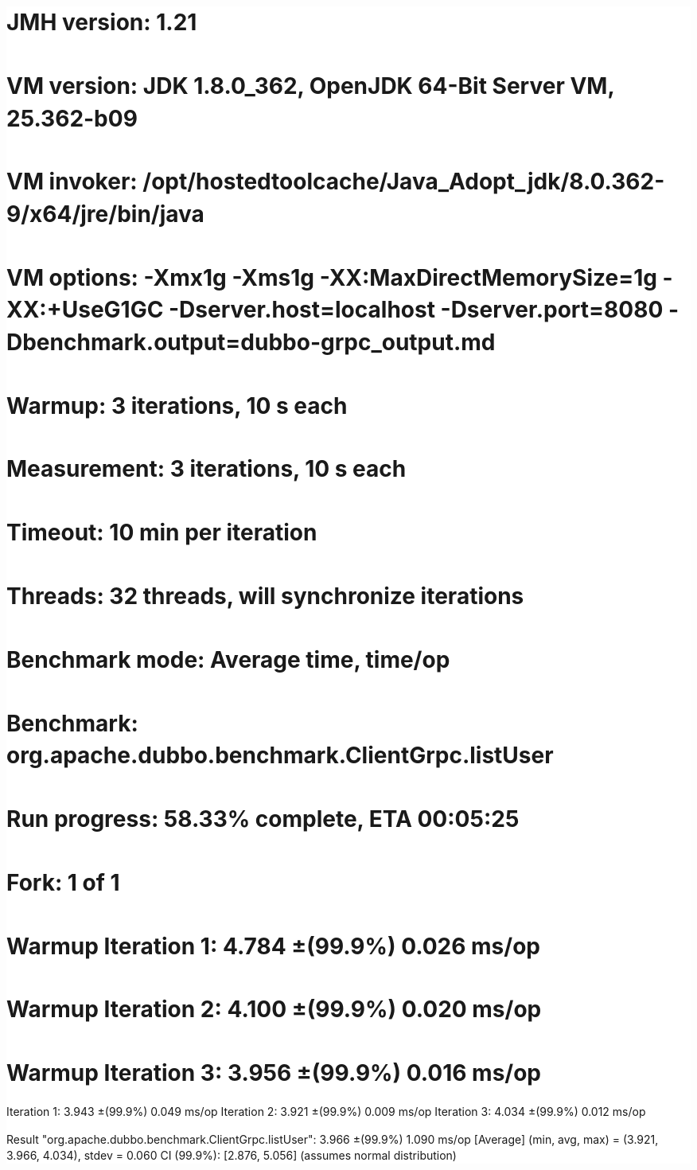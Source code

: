 
# JMH version: 1.21
# VM version: JDK 1.8.0_362, OpenJDK 64-Bit Server VM, 25.362-b09
# VM invoker: /opt/hostedtoolcache/Java_Adopt_jdk/8.0.362-9/x64/jre/bin/java
# VM options: -Xmx1g -Xms1g -XX:MaxDirectMemorySize=1g -XX:+UseG1GC -Dserver.host=localhost -Dserver.port=8080 -Dbenchmark.output=dubbo-grpc_output.md
# Warmup: 3 iterations, 10 s each
# Measurement: 3 iterations, 10 s each
# Timeout: 10 min per iteration
# Threads: 32 threads, will synchronize iterations
# Benchmark mode: Average time, time/op
# Benchmark: org.apache.dubbo.benchmark.ClientGrpc.listUser

# Run progress: 58.33% complete, ETA 00:05:25
# Fork: 1 of 1
# Warmup Iteration   1: 4.784 ±(99.9%) 0.026 ms/op
# Warmup Iteration   2: 4.100 ±(99.9%) 0.020 ms/op
# Warmup Iteration   3: 3.956 ±(99.9%) 0.016 ms/op
Iteration   1: 3.943 ±(99.9%) 0.049 ms/op
Iteration   2: 3.921 ±(99.9%) 0.009 ms/op
Iteration   3: 4.034 ±(99.9%) 0.012 ms/op


Result "org.apache.dubbo.benchmark.ClientGrpc.listUser":
  3.966 ±(99.9%) 1.090 ms/op [Average]
  (min, avg, max) = (3.921, 3.966, 4.034), stdev = 0.060
  CI (99.9%): [2.876, 5.056] (assumes normal distribution)
